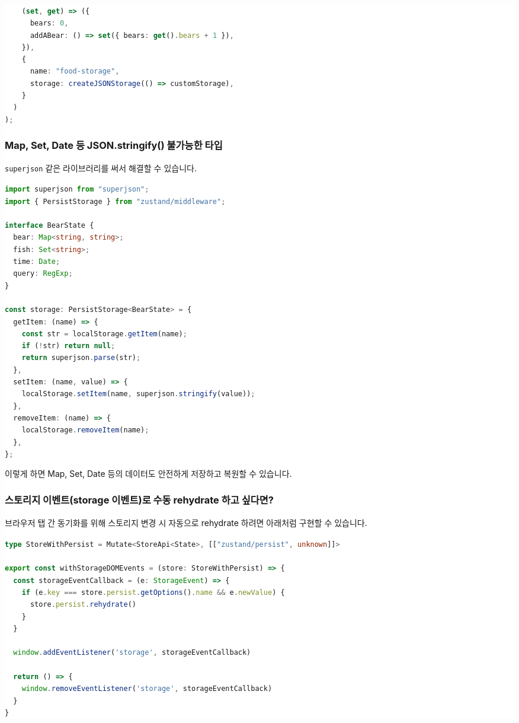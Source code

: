 ```ts
    (set, get) => ({
      bears: 0,
      addABear: () => set({ bears: get().bears + 1 }),
    }),
    {
      name: "food-storage",
      storage: createJSONStorage(() => customStorage),
    }
  )
);
```

### Map, Set, Date 등 JSON.stringify() 불가능한 타입

`superjson` 같은 라이브러리를 써서 해결할 수 있습니다.

```ts
import superjson from "superjson";
import { PersistStorage } from "zustand/middleware";

interface BearState {
  bear: Map<string, string>;
  fish: Set<string>;
  time: Date;
  query: RegExp;
}

const storage: PersistStorage<BearState> = {
  getItem: (name) => {
    const str = localStorage.getItem(name);
    if (!str) return null;
    return superjson.parse(str);
  },
  setItem: (name, value) => {
    localStorage.setItem(name, superjson.stringify(value));
  },
  removeItem: (name) => {
    localStorage.removeItem(name);
  },
};
```

이렇게 하면 Map, Set, Date 등의 데이터도 안전하게 저장하고 복원할 수 있습니다.

### 스토리지 이벤트(storage 이벤트)로 수동 rehydrate 하고 싶다면?

브라우저 탭 간 동기화를 위해 스토리지 변경 시 자동으로 rehydrate 하려면 아래처럼 구현할 수 있습니다.

```ts
type StoreWithPersist = Mutate<StoreApi<State>, [["zustand/persist", unknown]]>

export const withStorageDOMEvents = (store: StoreWithPersist) => {
  const storageEventCallback = (e: StorageEvent) => {
    if (e.key === store.persist.getOptions().name && e.newValue) {
      store.persist.rehydrate()
    }
  }

  window.addEventListener('storage', storageEventCallback)

  return () => {
    window.removeEventListener('storage', storageEventCallback)
  }
}

```